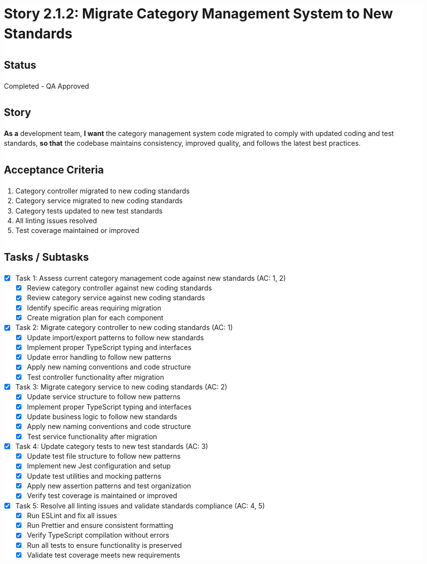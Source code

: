 # Story 2.1.2: Migrate Category Management System to New Standards

## Status
Completed - QA Approved

## Story
**As a** development team,
**I want** the category management system code migrated to comply with updated coding and test standards,
**so that** the codebase maintains consistency, improved quality, and follows the latest best practices.

## Acceptance Criteria
1. Category controller migrated to new coding standards
2. Category service migrated to new coding standards
3. Category tests updated to new test standards
4. All linting issues resolved
5. Test coverage maintained or improved

## Tasks / Subtasks
- [x] Task 1: Assess current category management code against new standards (AC: 1, 2)
  - [x] Review category controller against new coding standards
  - [x] Review category service against new coding standards
  - [x] Identify specific areas requiring migration
  - [x] Create migration plan for each component
- [x] Task 2: Migrate category controller to new coding standards (AC: 1)
  - [x] Update import/export patterns to follow new standards
  - [x] Implement proper TypeScript typing and interfaces
  - [x] Update error handling to follow new patterns
  - [x] Apply new naming conventions and code structure
  - [x] Test controller functionality after migration
- [x] Task 3: Migrate category service to new coding standards (AC: 2)
  - [x] Update service structure to follow new patterns
  - [x] Implement proper TypeScript typing and interfaces
  - [x] Update business logic to follow new standards
  - [x] Apply new naming conventions and code structure
  - [x] Test service functionality after migration
- [x] Task 4: Update category tests to new test standards (AC: 3)
  - [x] Update test file structure to follow new patterns
  - [x] Implement new Jest configuration and setup
  - [x] Update test utilities and mocking patterns
  - [x] Apply new assertion patterns and test organization
  - [x] Verify test coverage is maintained or improved
- [x] Task 5: Resolve all linting issues and validate standards compliance (AC: 4, 5)
  - [x] Run ESLint and fix all issues
  - [x] Run Prettier and ensure consistent formatting
  - [x] Verify TypeScript compilation without errors
  - [x] Run all tests to ensure functionality is preserved
  - [x] Validate test coverage meets new requirements
